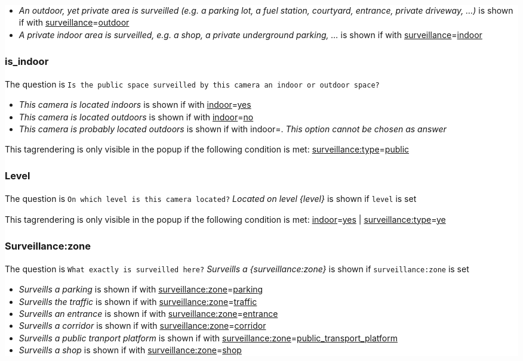  -  *An outdoor, yet private area is surveilled (e.g. a parking lot, a fuel station, courtyard, entrance, private driveway, …)* is shown if with <a href='https://wiki.openstreetmap.org/wiki/Key:surveillance' target='_blank'>surveillance</a>=<a href='https://wiki.openstreetmap.org/wiki/Tag:surveillance%3Doutdoor' target='_blank'>outdoor</a>
 -  *A private indoor area is surveilled, e.g. a shop, a private underground parking, …* is shown if with <a href='https://wiki.openstreetmap.org/wiki/Key:surveillance' target='_blank'>surveillance</a>=<a href='https://wiki.openstreetmap.org/wiki/Tag:surveillance%3Dindoor' target='_blank'>indoor</a>

### is_indoor

The question is `Is the public space surveilled by this camera an indoor or outdoor space?`

 -  *This camera is located indoors* is shown if with <a href='https://wiki.openstreetmap.org/wiki/Key:indoor' target='_blank'>indoor</a>=<a href='https://wiki.openstreetmap.org/wiki/Tag:indoor%3Dyes' target='_blank'>yes</a>
 -  *This camera is located outdoors* is shown if with <a href='https://wiki.openstreetmap.org/wiki/Key:indoor' target='_blank'>indoor</a>=<a href='https://wiki.openstreetmap.org/wiki/Tag:indoor%3Dno' target='_blank'>no</a>
 -  *This camera is probably located outdoors* is shown if with indoor=. _This option cannot be chosen as answer_

This tagrendering is only visible in the popup if the following condition is met: <a href='https://wiki.openstreetmap.org/wiki/Key:surveillance:type' target='_blank'>surveillance:type</a>=<a href='https://wiki.openstreetmap.org/wiki/Tag:surveillance:type%3Dpublic' target='_blank'>public</a>

### Level

The question is `On which level is this camera located?`
*Located on level {level}* is shown if `level` is set

This tagrendering is only visible in the popup if the following condition is met: <a href='https://wiki.openstreetmap.org/wiki/Key:indoor' target='_blank'>indoor</a>=<a href='https://wiki.openstreetmap.org/wiki/Tag:indoor%3Dyes' target='_blank'>yes</a> | <a href='https://wiki.openstreetmap.org/wiki/Key:surveillance:type' target='_blank'>surveillance:type</a>=<a href='https://wiki.openstreetmap.org/wiki/Tag:surveillance:type%3Dye' target='_blank'>ye</a>

### Surveillance:zone

The question is `What exactly is surveilled here?`
*Surveills a {surveillance:zone}* is shown if `surveillance:zone` is set

 -  *Surveills a parking* is shown if with <a href='https://wiki.openstreetmap.org/wiki/Key:surveillance:zone' target='_blank'>surveillance:zone</a>=<a href='https://wiki.openstreetmap.org/wiki/Tag:surveillance:zone%3Dparking' target='_blank'>parking</a>
 -  *Surveills the traffic* is shown if with <a href='https://wiki.openstreetmap.org/wiki/Key:surveillance:zone' target='_blank'>surveillance:zone</a>=<a href='https://wiki.openstreetmap.org/wiki/Tag:surveillance:zone%3Dtraffic' target='_blank'>traffic</a>
 -  *Surveills an entrance* is shown if with <a href='https://wiki.openstreetmap.org/wiki/Key:surveillance:zone' target='_blank'>surveillance:zone</a>=<a href='https://wiki.openstreetmap.org/wiki/Tag:surveillance:zone%3Dentrance' target='_blank'>entrance</a>
 -  *Surveills a corridor* is shown if with <a href='https://wiki.openstreetmap.org/wiki/Key:surveillance:zone' target='_blank'>surveillance:zone</a>=<a href='https://wiki.openstreetmap.org/wiki/Tag:surveillance:zone%3Dcorridor' target='_blank'>corridor</a>
 -  *Surveills a public tranport platform* is shown if with <a href='https://wiki.openstreetmap.org/wiki/Key:surveillance:zone' target='_blank'>surveillance:zone</a>=<a href='https://wiki.openstreetmap.org/wiki/Tag:surveillance:zone%3Dpublic_transport_platform' target='_blank'>public_transport_platform</a>
 -  *Surveills a shop* is shown if with <a href='https://wiki.openstreetmap.org/wiki/Key:surveillance:zone' target='_blank'>surveillance:zone</a>=<a href='https://wiki.openstreetmap.org/wiki/Tag:surveillance:zone%3Dshop' target='_blank'>shop</a>
